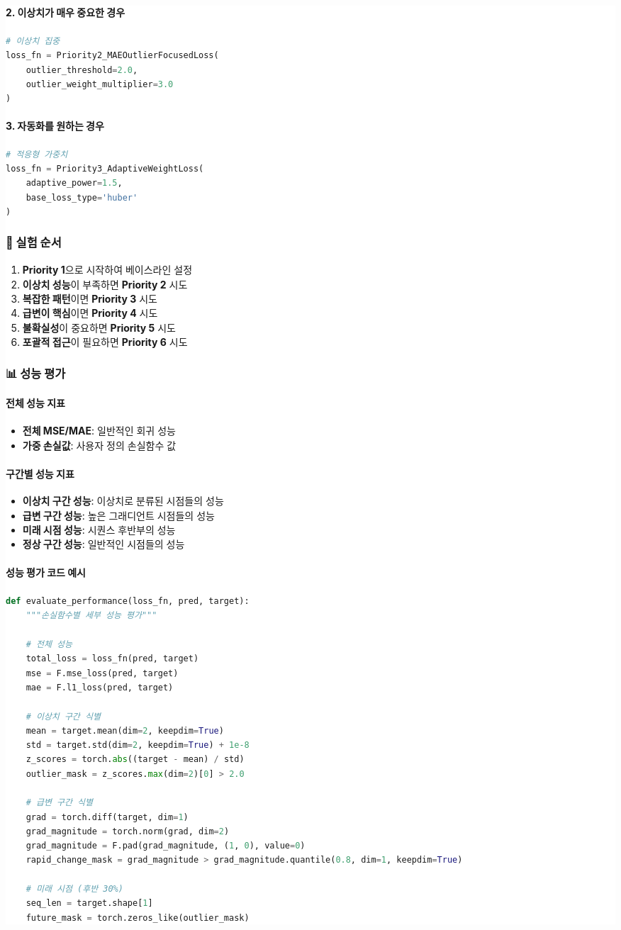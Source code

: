 #### 2. **이상치가 매우 중요한 경우**
```python
# 이상치 집중
loss_fn = Priority2_MAEOutlierFocusedLoss(
    outlier_threshold=2.0,
    outlier_weight_multiplier=3.0
)
```

#### 3. **자동화를 원하는 경우**
```python
# 적응형 가중치
loss_fn = Priority3_AdaptiveWeightLoss(
    adaptive_power=1.5,
    base_loss_type='huber'
)
```

### 🔄 실험 순서

1. **Priority 1**으로 시작하여 베이스라인 설정
2. **이상치 성능**이 부족하면 **Priority 2** 시도
3. **복잡한 패턴**이면 **Priority 3** 시도
4. **급변이 핵심**이면 **Priority 4** 시도
5. **불확실성**이 중요하면 **Priority 5** 시도
6. **포괄적 접근**이 필요하면 **Priority 6** 시도

### 📊 성능 평가

#### 전체 성능 지표
- **전체 MSE/MAE**: 일반적인 회귀 성능
- **가중 손실값**: 사용자 정의 손실함수 값

#### 구간별 성능 지표
- **이상치 구간 성능**: 이상치로 분류된 시점들의 성능
- **급변 구간 성능**: 높은 그래디언트 시점들의 성능
- **미래 시점 성능**: 시퀀스 후반부의 성능
- **정상 구간 성능**: 일반적인 시점들의 성능

#### 성능 평가 코드 예시
```python
def evaluate_performance(loss_fn, pred, target):
    """손실함수별 세부 성능 평가"""
    
    # 전체 성능
    total_loss = loss_fn(pred, target)
    mse = F.mse_loss(pred, target)
    mae = F.l1_loss(pred, target)
    
    # 이상치 구간 식별
    mean = target.mean(dim=2, keepdim=True)
    std = target.std(dim=2, keepdim=True) + 1e-8
    z_scores = torch.abs((target - mean) / std)
    outlier_mask = z_scores.max(dim=2)[0] > 2.0
    
    # 급변 구간 식별
    grad = torch.diff(target, dim=1)
    grad_magnitude = torch.norm(grad, dim=2)
    grad_magnitude = F.pad(grad_magnitude, (1, 0), value=0)
    rapid_change_mask = grad_magnitude > grad_magnitude.quantile(0.8, dim=1, keepdim=True)
    
    # 미래 시점 (후반 30%)
    seq_len = target.shape[1]
    future_mask = torch.zeros_like(outlier_mask)
```